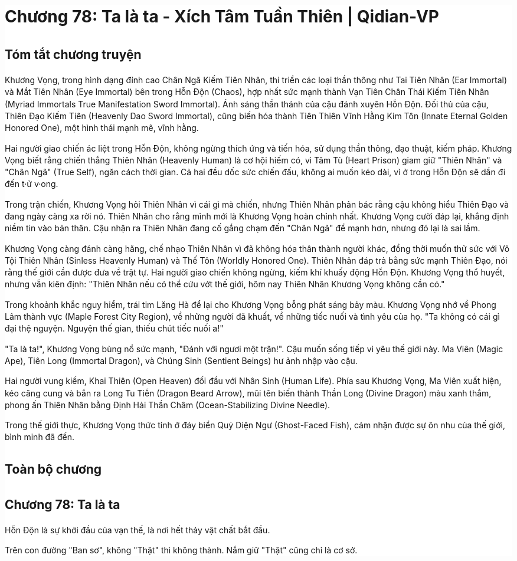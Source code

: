 # Chương 78: Ta là ta - Xích Tâm Tuần Thiên | Qidian-VP

## Tóm tắt chương truyện

Khương Vọng, trong hình dạng đỉnh cao Chân Ngã Kiếm Tiên Nhân, thi triển các loại thần thông như Tai Tiên Nhân (Ear Immortal) và Mắt Tiên Nhân (Eye Immortal) bên trong Hỗn Độn (Chaos), hợp nhất sức mạnh thành Vạn Tiên Chân Thái Kiếm Tiên Nhân (Myriad Immortals True Manifestation Sword Immortal). Ánh sáng thần thánh của cậu đánh xuyên Hỗn Độn. Đối thủ của cậu, Thiên Đạo Kiếm Tiên (Heavenly Dao Sword Immortal), cũng biến hóa thành Tiên Thiên Vĩnh Hằng Kim Tôn (Innate Eternal Golden Honored One), một hình thái mạnh mẽ, vĩnh hằng.

Hai người giao chiến ác liệt trong Hỗn Độn, không ngừng thích ứng và tiến hóa, sử dụng thần thông, đạo thuật, kiếm pháp. Khương Vọng biết rằng chiến thắng Thiên Nhân (Heavenly Human) là cơ hội hiếm có, vì Tâm Tù (Heart Prison) giam giữ "Thiên Nhân" và "Chân Ngã" (True Self), ngăn cách thời gian. Cả hai đều dốc sức chiến đấu, không ai muốn kéo dài, vì ở trong Hỗn Độn sẽ dần đi đến t·ử v·ong.

Trong trận chiến, Khương Vọng hỏi Thiên Nhân vì cái gì mà chiến, nhưng Thiên Nhân phản bác rằng cậu không hiểu Thiên Đạo và đang ngày càng xa rời nó. Thiên Nhân cho rằng mình mới là Khương Vọng hoàn chỉnh nhất. Khương Vọng cười đáp lại, khẳng định niềm tin vào bản thân. Cậu nhận ra Thiên Nhân đang cố gắng chạm đến "Chân Ngã" để mạnh hơn, nhưng đó lại là sai lầm.

Khương Vọng càng đánh càng hăng, chế nhạo Thiên Nhân vì đã không hóa thân thành người khác, đồng thời muốn thử sức với Vô Tội Thiên Nhân (Sinless Heavenly Human) và Thế Tôn (Worldly Honored One). Thiên Nhân đáp trả bằng sức mạnh Thiên Đạo, nói rằng thế giới cần được đưa về trật tự. Hai người giao chiến không ngừng, kiếm khí khuấy động Hỗn Độn. Khương Vọng thổ huyết, nhưng vẫn kiên định: "Thiên Nhân nếu có thể cứu vớt thế giới, hôm nay Thiên Nhân Khương Vọng không cần có."

Trong khoảnh khắc nguy hiểm, trái tim Lăng Hà để lại cho Khương Vọng bỗng phát sáng bảy màu. Khương Vọng nhớ về Phong Lâm thành vực (Maple Forest City Region), về những người đã khuất, về những tiếc nuối và tình yêu của họ. "Ta không có cái gì đại thệ nguyện. Nguyện thế gian, thiếu chút tiếc nuối a!"

"Ta là ta!", Khương Vọng bùng nổ sức mạnh, "Đánh với ngươi một trận!". Cậu muốn sống tiếp vì yêu thế giới này. Ma Viên (Magic Ape), Tiên Long (Immortal Dragon), và Chúng Sinh (Sentient Beings) hư ảnh nhập vào cậu.

Hai người vung kiếm, Khai Thiên (Open Heaven) đối đầu với Nhân Sinh (Human Life). Phía sau Khương Vọng, Ma Viên xuất hiện, kéo căng cung và bắn ra Long Tu Tiễn (Dragon Beard Arrow), mũi tên biến thành Thần Long (Divine Dragon) màu xanh thẳm, phong ấn Thiên Nhân bằng Định Hải Thần Châm (Ocean-Stabilizing Divine Needle).

Trong thế giới thực, Khương Vọng thức tỉnh ở đáy biển Quỷ Diện Ngư (Ghost-Faced Fish), cảm nhận được sự ôn nhu của thế giới, bình minh đã đến.

## Toàn bộ chương

## Chương 78: Ta là ta

Hỗn Độn là sự khởi đầu của vạn thế, là nơi hết thảy vật chất bắt đầu.

Trên con đường "Ban sơ", không "Thật" thì không thành. Nắm giữ "Thật" cũng chỉ là cơ sở.
